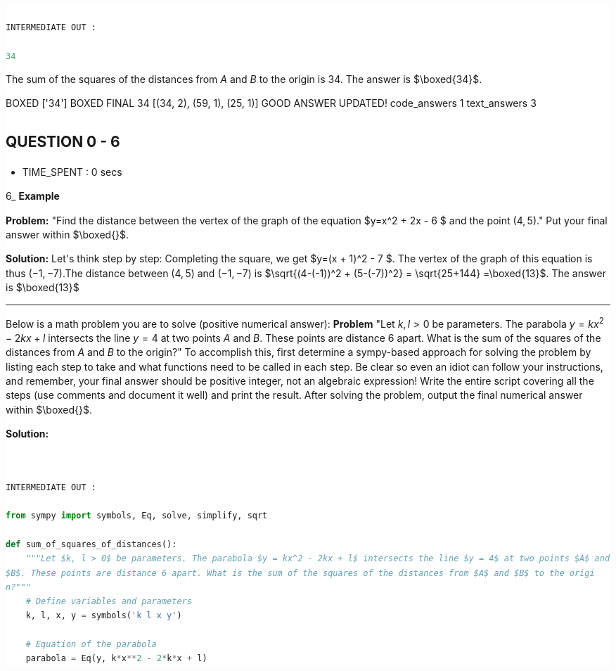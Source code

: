 ```python

INTERMEDIATE OUT :

34
```
The sum of the squares of the distances from $A$ and $B$ to the origin is $34$.
The answer is $\boxed{34}$.

BOXED ['34']
BOXED FINAL 34
[(34, 2), (59, 1), (25, 1)]
GOOD ANSWER UPDATED!
code_answers 1 text_answers 3



## QUESTION 0 - 6 
- TIME_SPENT : 0 secs

6_
**Example**

**Problem:** 
"Find the distance between the vertex of the graph of the equation $y=x^2 + 2x - 6 $ and the point $(4, 5)$."
Put your final answer within $\boxed{}$.

**Solution:** 
Let's think step by step:
Completing the square, we get $y=(x + 1)^2 - 7 $. The vertex of the graph of this equation is thus $(-1, -7)$.The distance between $(4, 5)$ and $(-1, -7)$ is $\sqrt{(4-(-1))^2 + (5-(-7))^2} = \sqrt{25+144} =\boxed{13}$. The answer is $\boxed{13}$


---

Below is a math problem you are to solve (positive numerical answer):
**Problem**
"Let $k, l > 0$ be parameters. The parabola $y = kx^2 - 2kx + l$ intersects the line $y = 4$ at two points $A$ and $B$. These points are distance 6 apart. What is the sum of the squares of the distances from $A$ and $B$ to the origin?"
To accomplish this, first determine a sympy-based approach for solving the problem by listing each step to take and what functions need to be called in each step. Be clear so even an idiot can follow your instructions, and remember, your final answer should be positive integer, not an algebraic expression!
Write the entire script covering all the steps (use comments and document it well) and print the result. After solving the problem, output the final numerical answer within $\boxed{}$.

**Solution:** 



```python


INTERMEDIATE OUT :

from sympy import symbols, Eq, solve, simplify, sqrt

def sum_of_squares_of_distances():
    """Let $k, l > 0$ be parameters. The parabola $y = kx^2 - 2kx + l$ intersects the line $y = 4$ at two points $A$ and $B$. These points are distance 6 apart. What is the sum of the squares of the distances from $A$ and $B$ to the origin?"""
    # Define variables and parameters
    k, l, x, y = symbols('k l x y')
    
    # Equation of the parabola
    parabola = Eq(y, k*x**2 - 2*k*x + l)
```